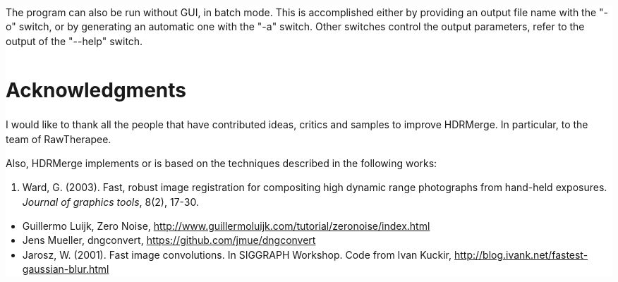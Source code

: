 The program can also be run without GUI, in batch mode. This is accomplished either by providing an output file name with the "-o" switch, or by generating an automatic one with the "-a" switch. Other switches control the output parameters, refer to the output of the "--help" switch.


# Acknowledgments

I would like to thank all the people that have contributed ideas, critics and samples to improve HDRMerge. In particular, to the team of RawTherapee.

Also, HDRMerge implements or is based on the techniques described in the following works:

1. Ward, G. (2003). Fast, robust image registration for compositing high dynamic range photographs from hand-held exposures. *Journal of graphics tools*, 8(2), 17-30.
+  Guillermo Luijk, Zero Noise, <http://www.guillermoluijk.com/tutorial/zeronoise/index.html>
+  Jens Mueller, dngconvert, <https://github.com/jmue/dngconvert>
+  Jarosz, W. (2001). Fast image convolutions. In SIGGRAPH Workshop. Code from Ivan Kuckir, <http://blog.ivank.net/fastest-gaussian-blur.html>
